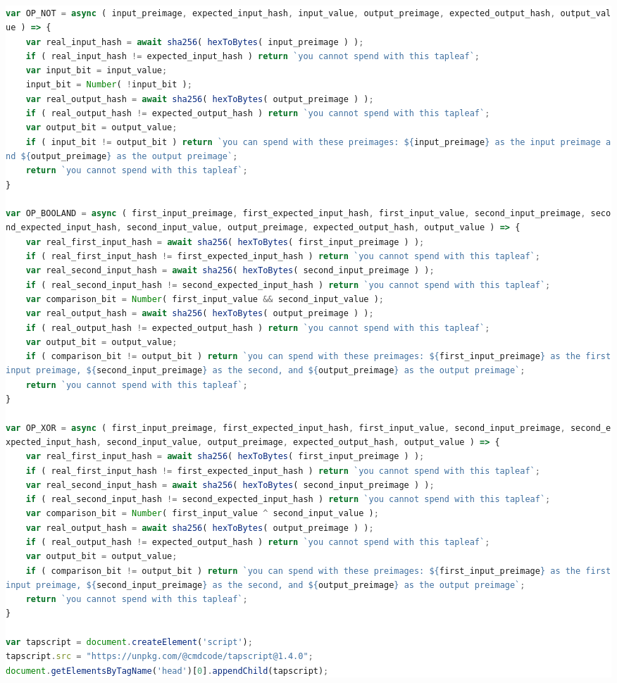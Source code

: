 ```javascript
var OP_NOT = async ( input_preimage, expected_input_hash, input_value, output_preimage, expected_output_hash, output_value ) => {
    var real_input_hash = await sha256( hexToBytes( input_preimage ) );
    if ( real_input_hash != expected_input_hash ) return `you cannot spend with this tapleaf`;
    var input_bit = input_value;
    input_bit = Number( !input_bit );
    var real_output_hash = await sha256( hexToBytes( output_preimage ) );
    if ( real_output_hash != expected_output_hash ) return `you cannot spend with this tapleaf`;
    var output_bit = output_value;
    if ( input_bit != output_bit ) return `you can spend with these preimages: ${input_preimage} as the input preimage and ${output_preimage} as the output preimage`;
    return `you cannot spend with this tapleaf`;
}

var OP_BOOLAND = async ( first_input_preimage, first_expected_input_hash, first_input_value, second_input_preimage, second_expected_input_hash, second_input_value, output_preimage, expected_output_hash, output_value ) => {
    var real_first_input_hash = await sha256( hexToBytes( first_input_preimage ) );
    if ( real_first_input_hash != first_expected_input_hash ) return `you cannot spend with this tapleaf`;
    var real_second_input_hash = await sha256( hexToBytes( second_input_preimage ) );
    if ( real_second_input_hash != second_expected_input_hash ) return `you cannot spend with this tapleaf`;
    var comparison_bit = Number( first_input_value && second_input_value );
    var real_output_hash = await sha256( hexToBytes( output_preimage ) );
    if ( real_output_hash != expected_output_hash ) return `you cannot spend with this tapleaf`;
    var output_bit = output_value;
    if ( comparison_bit != output_bit ) return `you can spend with these preimages: ${first_input_preimage} as the first input preimage, ${second_input_preimage} as the second, and ${output_preimage} as the output preimage`;
    return `you cannot spend with this tapleaf`;
}

var OP_XOR = async ( first_input_preimage, first_expected_input_hash, first_input_value, second_input_preimage, second_expected_input_hash, second_input_value, output_preimage, expected_output_hash, output_value ) => {
    var real_first_input_hash = await sha256( hexToBytes( first_input_preimage ) );
    if ( real_first_input_hash != first_expected_input_hash ) return `you cannot spend with this tapleaf`;
    var real_second_input_hash = await sha256( hexToBytes( second_input_preimage ) );
    if ( real_second_input_hash != second_expected_input_hash ) return `you cannot spend with this tapleaf`;
    var comparison_bit = Number( first_input_value ^ second_input_value );
    var real_output_hash = await sha256( hexToBytes( output_preimage ) );
    if ( real_output_hash != expected_output_hash ) return `you cannot spend with this tapleaf`;
    var output_bit = output_value;
    if ( comparison_bit != output_bit ) return `you can spend with these preimages: ${first_input_preimage} as the first input preimage, ${second_input_preimage} as the second, and ${output_preimage} as the output preimage`;
    return `you cannot spend with this tapleaf`;
}

var tapscript = document.createElement('script');
tapscript.src = "https://unpkg.com/@cmdcode/tapscript@1.4.0";
document.getElementsByTagName('head')[0].appendChild(tapscript);
```
